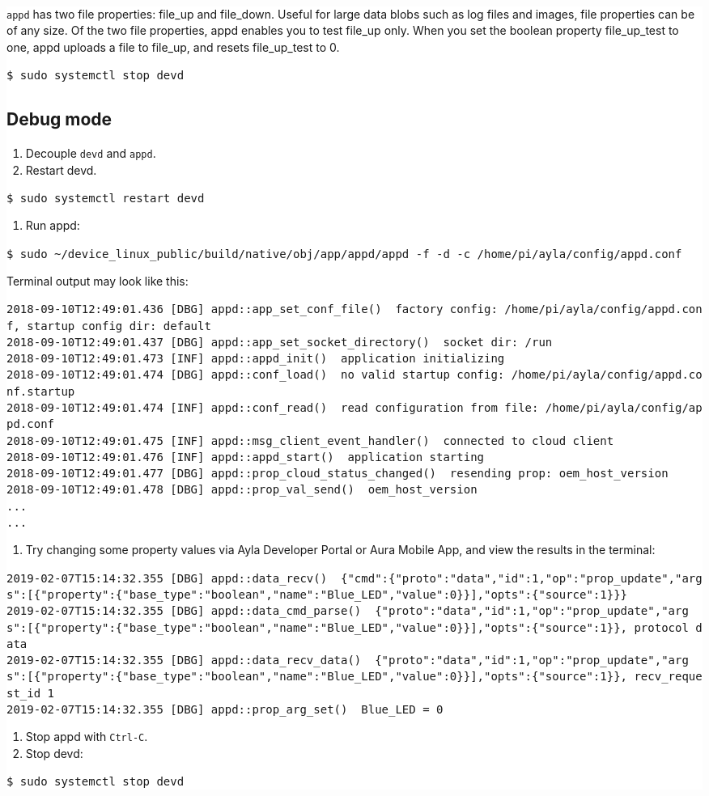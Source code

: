 ```appd``` has two file properties: file_up and file_down. Useful for large data blobs such as log files and images, file properties can be of any size. Of the two file properties, appd enables you to test file_up only. When you set the boolean property file_up_test to one, appd uploads a file to file_up, and resets file_up_test to 0.
<pre>
$ sudo systemctl stop devd
</pre>

## Debug mode

1. Decouple <code>devd</code> and <code>appd</code>.
1. Restart devd.
<pre>
$ sudo systemctl restart devd
</pre>
1. Run appd:
<pre>
$ sudo &#126;/device_linux_public/build/native/obj/app/appd/appd -f -d -c /home/pi/ayla/config/appd.conf
</pre>
Terminal output may look like this:
<pre>
2018-09-10T12:49:01.436 [DBG] appd::app_set_conf_file()  factory config: /home/pi/ayla/config/appd.conf, startup config dir: default
2018-09-10T12:49:01.437 [DBG] appd::app_set_socket_directory()  socket dir: /run
2018-09-10T12:49:01.473 [INF] appd::appd_init()  application initializing
2018-09-10T12:49:01.474 [DBG] appd::conf_load()  no valid startup config: /home/pi/ayla/config/appd.conf.startup
2018-09-10T12:49:01.474 [INF] appd::conf_read()  read configuration from file: /home/pi/ayla/config/appd.conf
2018-09-10T12:49:01.475 [INF] appd::msg_client_event_handler()  connected to cloud client
2018-09-10T12:49:01.476 [INF] appd::appd_start()  application starting
2018-09-10T12:49:01.477 [DBG] appd::prop_cloud_status_changed()  resending prop: oem_host_version
2018-09-10T12:49:01.478 [DBG] appd::prop_val_send()  oem_host_version
...
...
</pre>
1. Try changing some property values via Ayla Developer Portal or Aura Mobile App, and view the results in the terminal:
<pre>
2019-02-07T15:14:32.355 [DBG] appd::data_recv()  {"cmd":{"proto":"data","id":1,"op":"prop_update","args":[{"property":{"base_type":"boolean","name":"Blue_LED","value":0}}],"opts":{"source":1}}}
2019-02-07T15:14:32.355 [DBG] appd::data_cmd_parse()  {"proto":"data","id":1,"op":"prop_update","args":[{"property":{"base_type":"boolean","name":"Blue_LED","value":0}}],"opts":{"source":1}}, protocol data
2019-02-07T15:14:32.355 [DBG] appd::data_recv_data()  {"proto":"data","id":1,"op":"prop_update","args":[{"property":{"base_type":"boolean","name":"Blue_LED","value":0}}],"opts":{"source":1}}, recv_request_id 1
2019-02-07T15:14:32.355 [DBG] appd::prop_arg_set()  Blue_LED = 0
</pre>
1. Stop appd with <code>Ctrl-C</code>.
1. Stop devd:
<pre>
$ sudo systemctl stop devd
</pre>